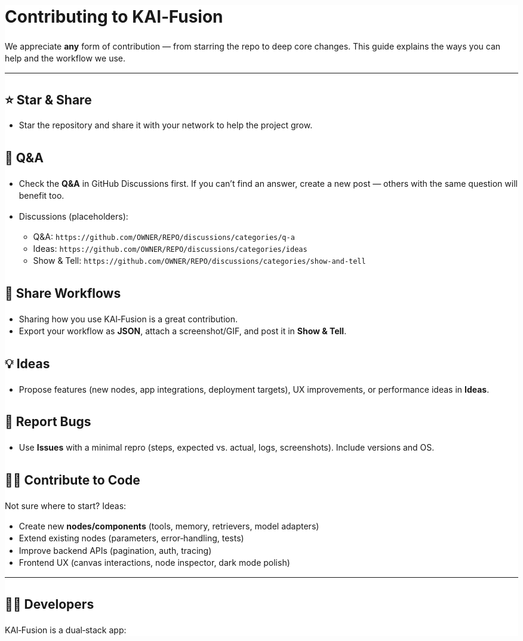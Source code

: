 # Contributing to KAI‑Fusion

We appreciate **any** form of contribution — from starring the repo to deep core changes. This guide explains the ways you can help and the workflow we use.

---

## ⭐ Star & Share

* Star the repository and share it with your network to help the project grow.

## 🙋 Q\&A

* Check the **Q\&A** in GitHub Discussions first. If you can’t find an answer, create a new post — others with the same question will benefit too.
* Discussions (placeholders):

  * Q\&A: `https://github.com/OWNER/REPO/discussions/categories/q-a`
  * Ideas: `https://github.com/OWNER/REPO/discussions/categories/ideas`
  * Show & Tell: `https://github.com/OWNER/REPO/discussions/categories/show-and-tell`

## 🙌 Share Workflows

* Sharing how you use KAI‑Fusion is a great contribution.
* Export your workflow as **JSON**, attach a screenshot/GIF, and post it in **Show & Tell**.

## 💡 Ideas

* Propose features (new nodes, app integrations, deployment targets), UX improvements, or performance ideas in **Ideas**.

## 🐞 Report Bugs

* Use **Issues** with a minimal repro (steps, expected vs. actual, logs, screenshots). Include versions and OS.

## 👨‍💻 Contribute to Code

Not sure where to start? Ideas:

* Create new **nodes/components** (tools, memory, retrievers, model adapters)
* Extend existing nodes (parameters, error‑handling, tests)
* Improve backend APIs (pagination, auth, tracing)
* Frontend UX (canvas interactions, node inspector, dark mode polish)

---

## 👩‍🚀 Developers

KAI‑Fusion is a dual‑stack app:

